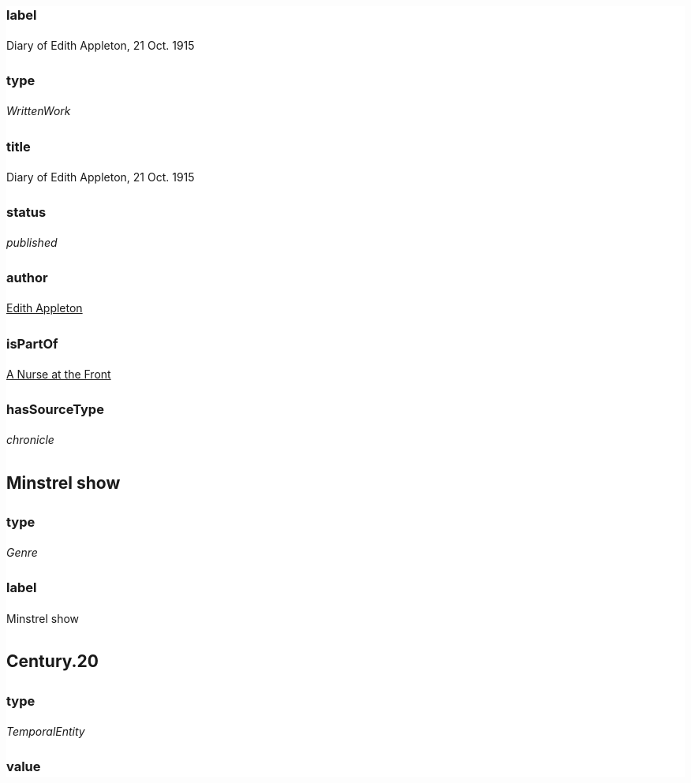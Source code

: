### label


Diary of Edith Appleton, 21 Oct. 1915

### type


*WrittenWork*

### title


Diary of Edith Appleton, 21 Oct. 1915

### status


*published*

### author


[Edith Appleton](#Edith-Appleton)

### isPartOf


[A Nurse at the Front](#A-Nurse-at-the-Front)

### hasSourceType


*chronicle*

## Minstrel show

### type


*Genre*

### label


Minstrel show

## Century.20

### type


*TemporalEntity*

### value
